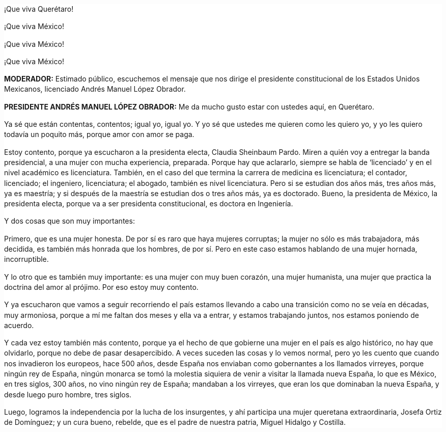 ¡Que viva Querétaro!

¡Que viva México!

¡Que viva México!

¡Que viva México!

**MODERADOR:** Estimado público, escuchemos el mensaje que nos dirige el
presidente constitucional de los Estados Unidos Mexicanos, licenciado Andrés
Manuel López Obrador.

**PRESIDENTE ANDRÉS MANUEL LÓPEZ OBRADOR:** Me da mucho gusto estar con
ustedes aquí, en Querétaro.

Ya sé que están contentas, contentos; igual yo, igual yo. Y yo sé que ustedes
me quieren como les quiero yo, y yo les quiero todavía un poquito más, porque
amor con amor se paga.

Estoy contento, porque ya escucharon a la presidenta electa, Claudia Sheinbaum
Pardo. Miren a quién voy a entregar la banda presidencial, a una mujer con
mucha experiencia, preparada. Porque hay que aclararlo, siempre se habla de
‘licenciado’ y en el nivel académico es licenciatura. También, en el caso del
que termina la carrera de medicina es licenciatura; el contador, licenciado;
el ingeniero, licenciatura; el abogado, también es nivel licenciatura. Pero si
se estudian dos años más, tres años más, ya es maestría; y si después de la
maestría se estudian dos o tres años más, ya es doctorado. Bueno, la
presidenta de México, la presidenta electa, porque va a ser presidenta
constitucional, es doctora en Ingeniería.

Y dos cosas que son muy importantes:

Primero, que es una mujer honesta. De por sí es raro que haya mujeres
corruptas; la mujer no sólo es más trabajadora, más decidida, es también más
honrada que los hombres, de por sí. Pero en este caso estamos hablando de una
mujer hornada, incorruptible.

Y lo otro que es también muy importante: es una mujer con muy buen corazón,
una mujer humanista, una mujer que practica la doctrina del amor al prójimo.
Por eso estoy muy contento.

Y ya escucharon que vamos a seguir recorriendo el país estamos llevando a cabo
una transición como no se veía en décadas, muy armoniosa, porque a mí me
faltan dos meses y ella va a entrar, y estamos trabajando juntos, nos estamos
poniendo de acuerdo.

Y cada vez estoy también más contento, porque ya el hecho de que gobierne una
mujer en el país es algo histórico, no hay que olvidarlo, porque no debe de
pasar desapercibido. A veces suceden las cosas y lo vemos normal, pero yo les
cuento que cuando nos invadieron los europeos, hace 500 años, desde España nos
enviaban como gobernantes a los llamados virreyes, porque ningún rey de
España, ningún monarca se tomó la molestia siquiera de venir a visitar la
llamada nueva España, lo que es México, en tres siglos, 300 años, no vino
ningún rey de España; mandaban a los virreyes, que eran los que dominaban la
nueva España, y desde luego puro hombre, tres siglos.

Luego, logramos la independencia por la lucha de los insurgentes, y ahí
participa una mujer queretana extraordinaria, Josefa Ortiz de Domínguez; y un
cura bueno, rebelde, que es el padre de nuestra patria, Miguel Hidalgo y
Costilla.
